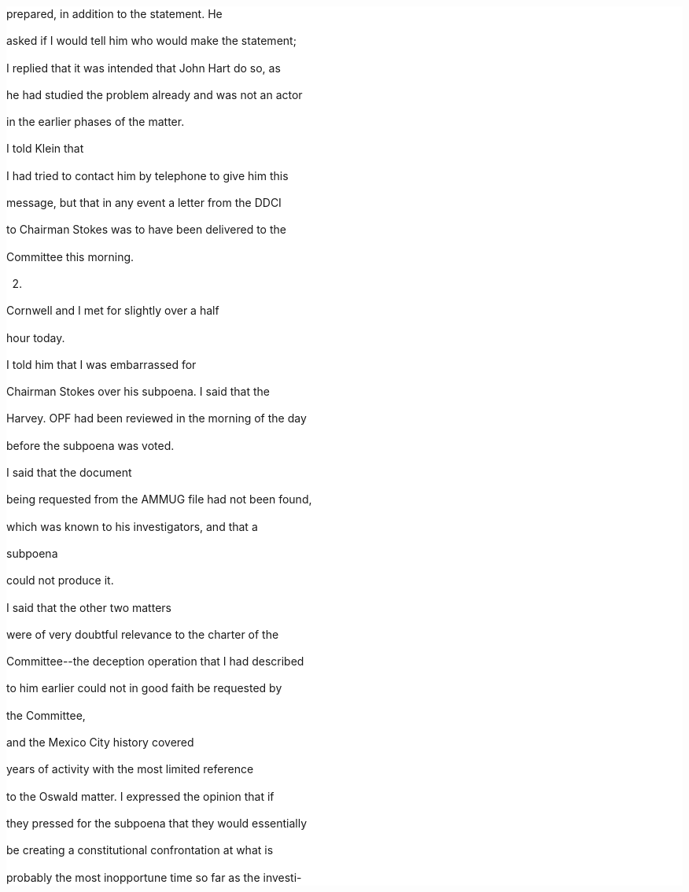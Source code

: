 prepared, in addition to the statement. He

asked if I would tell him who would make the statement;

I replied that it was intended that John Hart do so, as

he had studied the problem already and was not an actor

in the earlier phases of the matter.

I told Klein that

I had tried to contact him by telephone to give him this

message, but that in any event a letter from the DDCI

to Chairman Stokes was to have been delivered to the

Committee this morning.

2.

Cornwell and I met for slightly over a half

hour today.

I told him that I was embarrassed for

Chairman Stokes over his subpoena. I said that the

Harvey. OPF had been reviewed in the morning of the day

before the subpoena was voted.

I said that the document

being requested from the AMMUG file had not been found,

which was known to his investigators, and that a

subpoena

could not produce it.

I said that the other two matters

were of very doubtful relevance to the charter of the

Committee--the deception operation that I had described

to him earlier could not in good faith be requested by

the Committee,

and the Mexico City history covered

years of activity with the most limited reference

to the Oswald matter. I expressed the opinion that if

they pressed for the subpoena that they would essentially

be creating a constitutional confrontation at what is

probably the most inopportune time so far as the investi-
